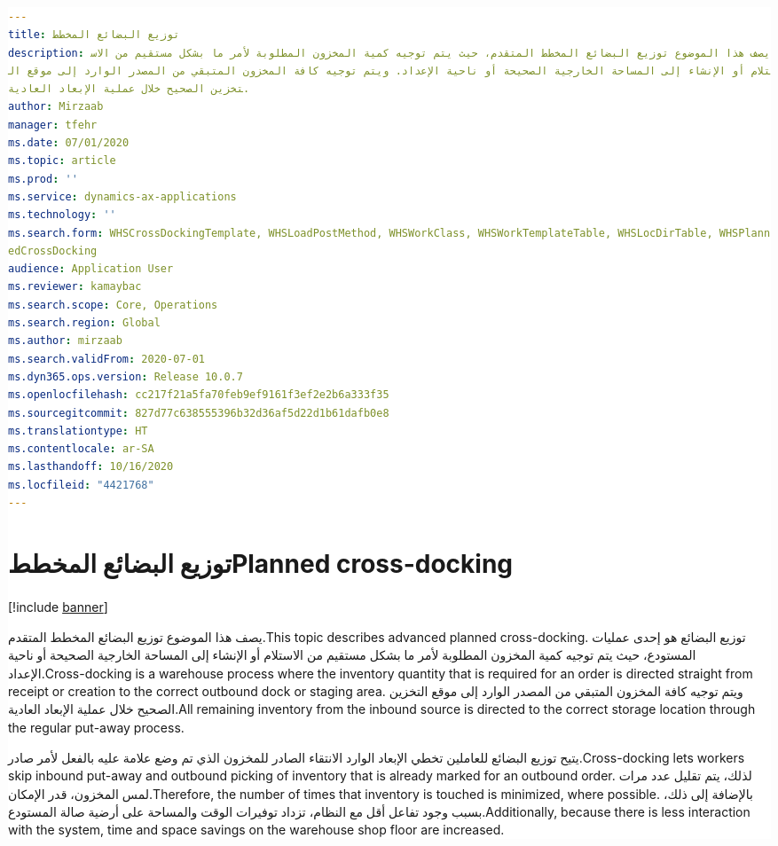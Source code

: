 ```yaml
---
title: توزيع البضائع المخطط
description: يصف هذا الموضوع توزيع البضائع المخطط المتقدم، حيث يتم توجيه كمية المخزون المطلوبة لأمر ما بشكل مستقيم من الاستلام أو الإنشاء إلى المساحة الخارجية الصحيحة أو ناحية الإعداد. ويتم توجيه كافة المخزون المتبقي من المصدر الوارد إلى موقع التخزين الصحيح خلال عملية الإبعاد العادية.
author: Mirzaab
manager: tfehr
ms.date: 07/01/2020
ms.topic: article
ms.prod: ''
ms.service: dynamics-ax-applications
ms.technology: ''
ms.search.form: WHSCrossDockingTemplate, WHSLoadPostMethod, WHSWorkClass, WHSWorkTemplateTable, WHSLocDirTable, WHSPlannedCrossDocking
audience: Application User
ms.reviewer: kamaybac
ms.search.scope: Core, Operations
ms.search.region: Global
ms.author: mirzaab
ms.search.validFrom: 2020-07-01
ms.dyn365.ops.version: Release 10.0.7
ms.openlocfilehash: cc217f21a5fa70feb9ef9161f3ef2e2b6a333f35
ms.sourcegitcommit: 827d77c638555396b32d36af5d22d1b61dafb0e8
ms.translationtype: HT
ms.contentlocale: ar-SA
ms.lasthandoff: 10/16/2020
ms.locfileid: "4421768"
---
```

# <a name="planned-cross-docking"></a><span data-ttu-id="a7cfb-104">توزيع البضائع المخطط</span><span class="sxs-lookup"><span data-stu-id="a7cfb-104">Planned cross-docking</span></span>

[!include [banner](../includes/banner.md)]

<span data-ttu-id="a7cfb-105">يصف هذا الموضوع توزيع البضائع المخطط المتقدم.</span><span class="sxs-lookup"><span data-stu-id="a7cfb-105">This topic describes advanced planned cross-docking.</span></span> <span data-ttu-id="a7cfb-106">توزيع البضائع هو إحدى عمليات المستودع، حيث يتم توجيه كمية المخزون المطلوبة لأمر ما بشكل مستقيم من الاستلام أو الإنشاء إلى المساحة الخارجية الصحيحة أو ناحية الإعداد.</span><span class="sxs-lookup"><span data-stu-id="a7cfb-106">Cross-docking is a warehouse process where the inventory quantity that is required for an order is directed straight from receipt or creation to the correct outbound dock or staging area.</span></span> <span data-ttu-id="a7cfb-107">ويتم توجيه كافة المخزون المتبقي من المصدر الوارد إلى موقع التخزين الصحيح خلال عملية الإبعاد العادية.</span><span class="sxs-lookup"><span data-stu-id="a7cfb-107">All remaining inventory from the inbound source is directed to the correct storage location through the regular put-away process.</span></span>

<span data-ttu-id="a7cfb-108">يتيح توزيع البضائع للعاملين تخطي الإبعاد الوارد الانتقاء الصادر للمخزون الذي تم وضع علامة عليه بالفعل لأمر صادر.</span><span class="sxs-lookup"><span data-stu-id="a7cfb-108">Cross-docking lets workers skip inbound put-away and outbound picking of inventory that is already marked for an outbound order.</span></span> <span data-ttu-id="a7cfb-109">لذلك، يتم تقليل عدد مرات لمس المخزون، قدر الإمكان.</span><span class="sxs-lookup"><span data-stu-id="a7cfb-109">Therefore, the number of times that inventory is touched is minimized, where possible.</span></span> <span data-ttu-id="a7cfb-110">بالإضافة إلى ذلك، بسبب وجود تفاعل أقل مع النظام، تزداد توفيرات الوقت والمساحة على أرضية صالة المستودع.</span><span class="sxs-lookup"><span data-stu-id="a7cfb-110">Additionally, because there is less interaction with the system, time and space savings on the warehouse shop floor are increased.</span></span>
